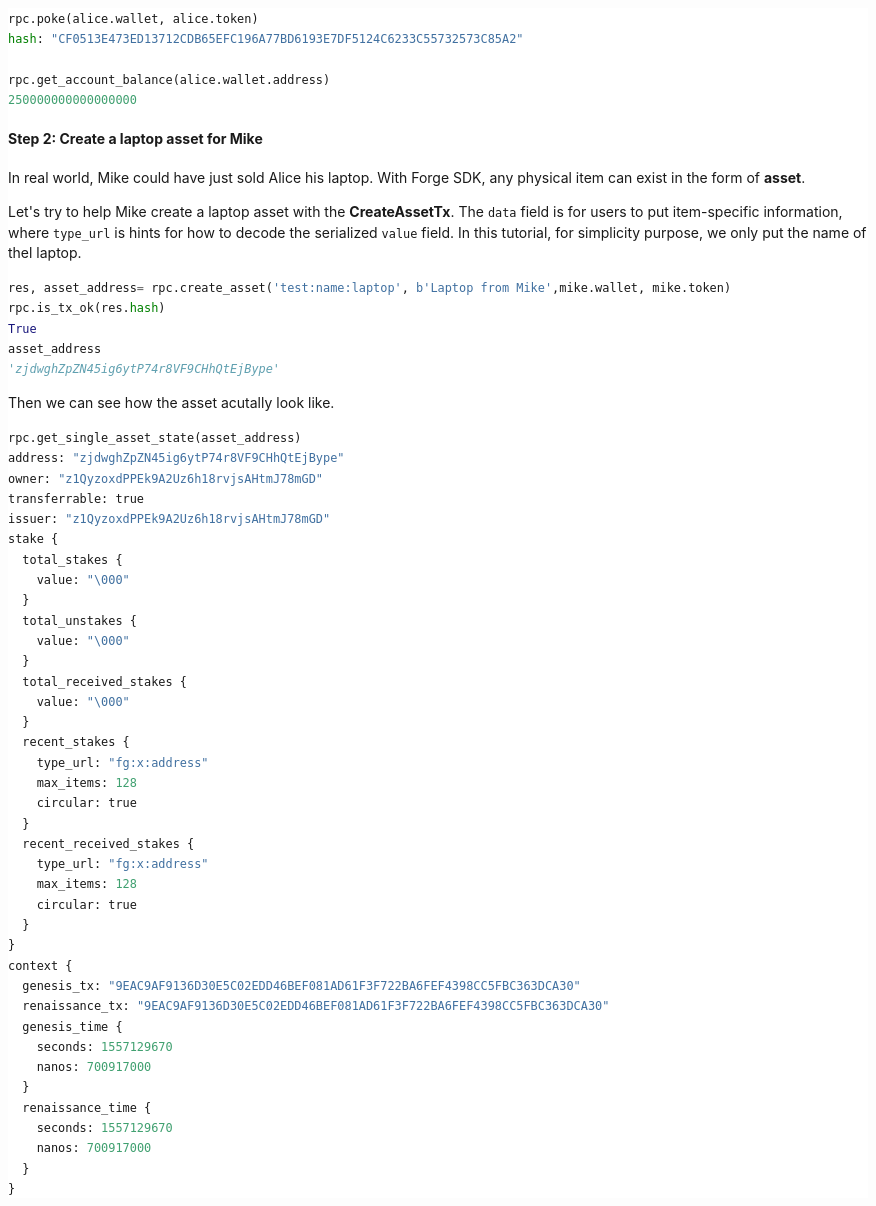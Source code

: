 ```python
rpc.poke(alice.wallet, alice.token)
hash: "CF0513E473ED13712CDB65EFC196A77BD6193E7DF5124C6233C55732573C85A2"

rpc.get_account_balance(alice.wallet.address)
250000000000000000
```

#### Step 2: Create a laptop asset for Mike

In real world, Mike could have just sold Alice his laptop. With Forge SDK, any physical item can exist in the form of **asset**.

Let's try to help Mike create a laptop asset with the **CreateAssetTx**. The `data` field is for users to put item-specific information, where `type_url` is hints for how to decode the serialized `value` field. In this tutorial, for simplicity purpose, we only put the name of thel laptop.

```python
res, asset_address= rpc.create_asset('test:name:laptop', b'Laptop from Mike',mike.wallet, mike.token)
rpc.is_tx_ok(res.hash)
True
asset_address
'zjdwghZpZN45ig6ytP74r8VF9CHhQtEjBype'
```

Then we can see how the asset acutally look like.

```python
rpc.get_single_asset_state(asset_address)
address: "zjdwghZpZN45ig6ytP74r8VF9CHhQtEjBype"
owner: "z1QyzoxdPPEk9A2Uz6h18rvjsAHtmJ78mGD"
transferrable: true
issuer: "z1QyzoxdPPEk9A2Uz6h18rvjsAHtmJ78mGD"
stake {
  total_stakes {
    value: "\000"
  }
  total_unstakes {
    value: "\000"
  }
  total_received_stakes {
    value: "\000"
  }
  recent_stakes {
    type_url: "fg:x:address"
    max_items: 128
    circular: true
  }
  recent_received_stakes {
    type_url: "fg:x:address"
    max_items: 128
    circular: true
  }
}
context {
  genesis_tx: "9EAC9AF9136D30E5C02EDD46BEF081AD61F3F722BA6FEF4398CC5FBC363DCA30"
  renaissance_tx: "9EAC9AF9136D30E5C02EDD46BEF081AD61F3F722BA6FEF4398CC5FBC363DCA30"
  genesis_time {
    seconds: 1557129670
    nanos: 700917000
  }
  renaissance_time {
    seconds: 1557129670
    nanos: 700917000
  }
}
```